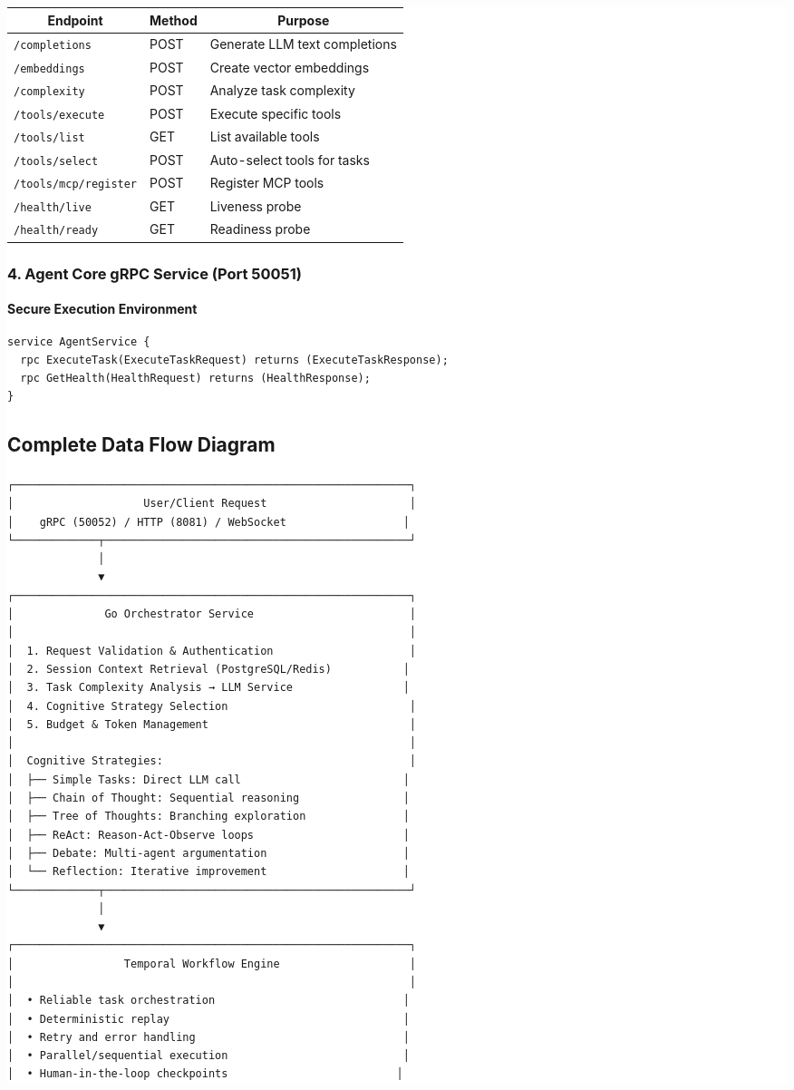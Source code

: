 | Endpoint | Method | Purpose |
|----------|--------|---------|
| `/completions` | POST | Generate LLM text completions |
| `/embeddings` | POST | Create vector embeddings |
| `/complexity` | POST | Analyze task complexity |
| `/tools/execute` | POST | Execute specific tools |
| `/tools/list` | GET | List available tools |
| `/tools/select` | POST | Auto-select tools for tasks |
| `/tools/mcp/register` | POST | Register MCP tools |
| `/health/live` | GET | Liveness probe |
| `/health/ready` | GET | Readiness probe |

### 4. Agent Core gRPC Service (Port 50051)
**Secure Execution Environment**

```protobuf
service AgentService {
  rpc ExecuteTask(ExecuteTaskRequest) returns (ExecuteTaskResponse);
  rpc GetHealth(HealthRequest) returns (HealthResponse);
}
```

## Complete Data Flow Diagram

```
┌─────────────────────────────────────────────────────────────┐
│                    User/Client Request                      │
│    gRPC (50052) / HTTP (8081) / WebSocket                  │
└─────────────┬───────────────────────────────────────────────┘
              │
              ▼
┌─────────────────────────────────────────────────────────────┐
│              Go Orchestrator Service                        │
│                                                             │
│  1. Request Validation & Authentication                     │
│  2. Session Context Retrieval (PostgreSQL/Redis)           │
│  3. Task Complexity Analysis → LLM Service                 │
│  4. Cognitive Strategy Selection                            │
│  5. Budget & Token Management                               │
│                                                             │
│  Cognitive Strategies:                                      │
│  ├── Simple Tasks: Direct LLM call                         │
│  ├── Chain of Thought: Sequential reasoning                │
│  ├── Tree of Thoughts: Branching exploration               │
│  ├── ReAct: Reason-Act-Observe loops                       │
│  ├── Debate: Multi-agent argumentation                     │
│  └── Reflection: Iterative improvement                     │
└─────────────┬───────────────────────────────────────────────┘
              │
              ▼
┌─────────────────────────────────────────────────────────────┐
│                 Temporal Workflow Engine                    │
│                                                             │
│  • Reliable task orchestration                             │
│  • Deterministic replay                                    │
│  • Retry and error handling                                │
│  • Parallel/sequential execution                           │
│  • Human-in-the-loop checkpoints                          │
```